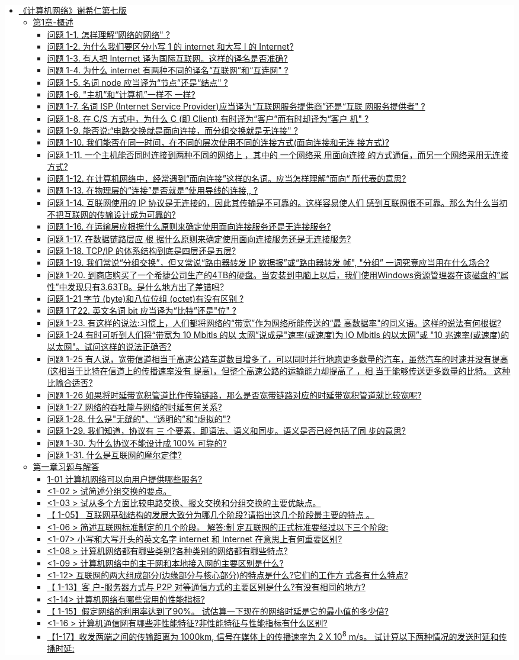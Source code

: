 - [《计算机网络》谢希仁第七版](#计算机网络谢希仁第七版)
  - [第1章-概述](#第1章-概述)
    - [问题 1-1. 怎样理解“网络的网络" ?](#问题-1-1-怎样理解网络的网络-)
    - [问题 1-2. 为什么我们要区分小写 1 的 internet 和大写 I 的 Internet?](#问题-1-2-为什么我们要区分小写-1-的-internet-和大写-i-的-internet)
    - [问题 1-3. 有人把 Internet 译为国际互联网。这样的译名是否准确?](#问题-1-3-有人把-internet-译为国际互联网这样的译名是否准确)
    - [问题 1-4. 为什么 internet 有两种不同的译名“互联网”和“互连网" ?](#问题-1-4-为什么-internet-有两种不同的译名互联网和互连网-)
    - [问题 1-5. 名词 node 应当译为“节点”还是“结点" ?](#问题-1-5-名词-node-应当译为节点还是结点-)
    - [问题 1-6. "主机”和“计算机”一样不 一样?](#问题-1-6-主机和计算机一样不-一样)
    - [问题 1-7. 名词 ISP (Internet Service Provider)应当译为“互联网服务提供商”还是“互联 网服务提供者" ?](#问题-1-7-名词-isp-internet-service-provider应当译为互联网服务提供商还是互联-网服务提供者-)
    - [问题 1-8. 在 C/S 方式中，为什么 C (即 Client) 有时译为“客户”而有时却译为“客户 机" ?](#问题-1-8-在-cs-方式中为什么-c-即-client-有时译为客户而有时却译为客户-机-)
    - [问题 1-9. 能否说:“电路交换就是面向连接，而分组交换就是无连接" ?](#问题-1-9-能否说电路交换就是面向连接而分组交换就是无连接-)
    - [问题 1-10. 我们能否在同一时间，在不同的层次使用不同的连接方式(面向连接和无连 接方式)?](#问题-1-10-我们能否在同一时间在不同的层次使用不同的连接方式面向连接和无连-接方式)
    - [问题 1-11. 一个主机能否同时连接到两种不同的网络上 ，其中的 一个网络采 用面向连接 的方式通信，而另一个网络采用无连接方式?](#问题-1-11-一个主机能否同时连接到两种不同的网络上-其中的-一个网络采-用面向连接-的方式通信而另一个网络采用无连接方式)
    - [问题 1-12. 在计算机网络中，经常遇到“面向连接”这样的名词。应当怎样理解“面向“ 所代表的意思?](#问题-1-12-在计算机网络中经常遇到面向连接这样的名词应当怎样理解面向-所代表的意思)
    - [问题 1-13. 在物理层的“连接”是否就是“使用导线的连接,, ?](#问题-1-13-在物理层的连接是否就是使用导线的连接-)
    - [问题 1-14. 互联网使用的 IP 协议是无连接的，因此其传输是不可靠的。这样容易使人们 感到互联网很不可靠。那么为什么当初不把互联网的传输设计成为可靠的?](#问题-1-14-互联网使用的-ip-协议是无连接的因此其传输是不可靠的这样容易使人们-感到互联网很不可靠那么为什么当初不把互联网的传输设计成为可靠的)
    - [问题 1-16. 在运输层应根据什么原则来确定使用面向连接服务还是无连接服务?](#问题-1-16-在运输层应根据什么原则来确定使用面向连接服务还是无连接服务)
    - [问题 1-17. 在数据链路层应 根 据什么原则来确定使用面向连接服务还是无连接服务?](#问题-1-17-在数据链路层应-根-据什么原则来确定使用面向连接服务还是无连接服务)
    - [问题 1-18. TCP/IP 的体系结构到底是四层还是五层?](#问题-1-18-tcpip-的体系结构到底是四层还是五层)
    - [问题 1-19. 我们常说“分组交换”，但又常说“路由器转发 IP 数据报”或“路由器转发 帧", "分组” 一词究竟应当用在什么场合?](#问题-1-19-我们常说分组交换但又常说路由器转发-ip-数据报或路由器转发-帧-分组-一词究竟应当用在什么场合)
    - [问题 1-20. 到商店购买了一个希捷公司生产的4TB的硬盘。当安装到电脑上以后，我们使用Windows资源管理器在该磁盘的“属性”中发现只有3.63TB。是什么地方出了差错吗?](#问题-1-20-到商店购买了一个希捷公司生产的4tb的硬盘当安装到电脑上以后我们使用windows资源管理器在该磁盘的属性中发现只有363tb是什么地方出了差错吗)
    - [问题 1-21 字节 (byte)和八位位组 (octet)有没有区别 ?](#问题-1-21-字节-byte和八位位组-octet有没有区别-)
    - [问题 1了22. 英文名词 bit 应当译为“比特”还是"位" ?](#问题-1了22-英文名词-bit-应当译为比特还是位-)
    - [问题 1-23. 有这样的说法:习惯上，人们都将网络的“带宽”作为网络所能传送的“最 高数据率"的同义语。这样的说法有何根据?](#问题-1-23-有这样的说法习惯上人们都将网络的带宽作为网络所能传送的最-高数据率的同义语这样的说法有何根据)
    - [问题 1-24 有时可听到人们将“带宽为 10 Mbitls 的以 太网”说成是"速率(或速度)为 IO Mbitls 的以太网”或 "10 兆速率(或速度)的以太网"。试问这样的说法正确否?](#问题-1-24-有时可听到人们将带宽为-10-mbitls-的以-太网说成是速率或速度为-io-mbitls-的以太网或-10-兆速率或速度的以太网试问这样的说法正确否)
    - [问题 1-25 有人说，宽带信道相当千高速公路车道数目增多了，可以同时并行地跑更多数量的汽车，虽然汽车的时速并没有提高(这相当于比特在信道上的传播速率没有 提高)，但整个高速公路的运输能力却提高了 ，相 当于能够传送更多数量的比特。 这种比喻合适否?](#问题-1-25-有人说宽带信道相当千高速公路车道数目增多了可以同时并行地跑更多数量的汽车虽然汽车的时速并没有提高这相当于比特在信道上的传播速率没有-提高但整个高速公路的运输能力却提高了-相-当于能够传送更多数量的比特-这种比喻合适否)
    - [问题 1-26 如果将时延带宽积管道比作传输链路，那么是否宽带链路对应的时延带宽积管道就比较宽呢?](#问题-1-26-如果将时延带宽积管道比作传输链路那么是否宽带链路对应的时延带宽积管道就比较宽呢)
    - [问题 1-27 网络的吞吐釐与网络的时延有何关系?](#问题-1-27-网络的吞吐釐与网络的时延有何关系)
    - [问题 1-28. 什么是"无缝的"、“透明的”和“虚拟的"?](#问题-1-28-什么是无缝的透明的和虚拟的)
    - [问题 1-29. 我们知道，协议有 三 个要素，即语法、语义和同步。语义是否已经包括了同 步的意思?](#问题-1-29-我们知道协议有-三-个要素即语法语义和同步语义是否已经包括了同-步的意思)
    - [问题 1-30. 为什么协议不能设计成 100% 可靠的?](#问题-1-30-为什么协议不能设计成-100-可靠的)
    - [问题 1-31. 什么是互联网的摩尔定律?](#问题-1-31-什么是互联网的摩尔定律)
  - [第一章习题与解答](#第一章习题与解答)
    - [1-01 计算机网络可以向用户提供哪些服务?](#1-01-计算机网络可以向用户提供哪些服务)
    - [<1-02 > 试简述分组交换的要点。](#1-02--试简述分组交换的要点)
    - [<1-03 > 试从多个方面比较电路交换、报文交换和分组交换的主要优缺点。](#1-03--试从多个方面比较电路交换报文交换和分组交换的主要优缺点)
    - [【 1-05】 互联网基础结构的发展大致分为哪几个阶段?请指出这几个阶段最主要的特点 。](#-1-05-互联网基础结构的发展大致分为哪几个阶段请指出这几个阶段最主要的特点-)
    - [<1-06 > 简述互联网标准制定的几个阶段。 解答:制 定互联网的正式标准要经过以下三个阶段:](#1-06--简述互联网标准制定的几个阶段-解答制-定互联网的正式标准要经过以下三个阶段)
    - [<1-07> 小写和大写开头的英文名字 internet 和 Internet 在意思上有何重要区别?](#1-07-小写和大写开头的英文名字-internet-和-internet-在意思上有何重要区别)
    - [<1-08 > 计算机网络都有哪些类别?各种类别的网络都有哪些特点?](#1-08--计算机网络都有哪些类别各种类别的网络都有哪些特点)
    - [<1-09 > 计算机网络中的主干网和本地接入网的主要区别是什么?](#1-09--计算机网络中的主干网和本地接入网的主要区别是什么)
    - [<1-12> 互联网的两大组成部分(边缘部分与核心部分)的特点是什么?它们的工作方 式各有什么特点?](#1-12-互联网的两大组成部分边缘部分与核心部分的特点是什么它们的工作方-式各有什么特点)
    - [【 1-13】客 户-服务器方式与 P2P 对等通信方式的主要区别是什么?有没有相同的地方?](#-1-13客-户-服务器方式与-p2p-对等通信方式的主要区别是什么有没有相同的地方)
    - [<1-14> 计算机网络有哪些常用的性能指标?](#1-14-计算机网络有哪些常用的性能指标)
    - [【 1-15】假定网络的利用率达到了90%。 试估算一下现在的网络时延是它的最小值的多少倍?](#-1-15假定网络的利用率达到了90-试估算一下现在的网络时延是它的最小值的多少倍)
    - [<1-16 > 计算机通信网有哪些非性能特征?非性能特征与性能指标有什么区别?](#1-16--计算机通信网有哪些非性能特征非性能特征与性能指标有什么区别)
    - [【1-17】收发两端之间的传输距离为 1000km, 信号在媒体上的传播速率为 2 X $10^8$ m/s。 试计算以下两种情况的发送时延和传播时延:](#1-17收发两端之间的传输距离为-1000km-信号在媒体上的传播速率为-2-x-108-ms-试计算以下两种情况的发送时延和传播时延)